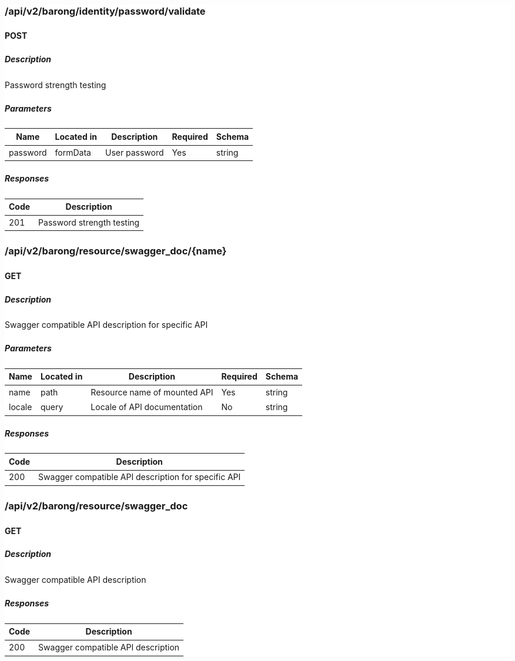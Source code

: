 ### /api/v2/barong/identity/password/validate

#### POST
##### Description

Password strength testing

##### Parameters

| Name | Located in | Description | Required | Schema |
| ---- | ---------- | ----------- | -------- | ---- |
| password | formData | User password | Yes | string |

##### Responses

| Code | Description |
| ---- | ----------- |
| 201 | Password strength testing |

### /api/v2/barong/resource/swagger_doc/{name}

#### GET
##### Description

Swagger compatible API description for specific API

##### Parameters

| Name | Located in | Description | Required | Schema |
| ---- | ---------- | ----------- | -------- | ---- |
| name | path | Resource name of mounted API | Yes | string |
| locale | query | Locale of API documentation | No | string |

##### Responses

| Code | Description |
| ---- | ----------- |
| 200 | Swagger compatible API description for specific API |

### /api/v2/barong/resource/swagger_doc

#### GET
##### Description

Swagger compatible API description

##### Responses

| Code | Description |
| ---- | ----------- |
| 200 | Swagger compatible API description |

